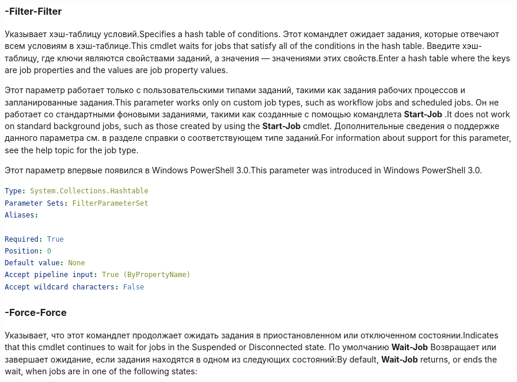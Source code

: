 ### <span data-ttu-id="fc5f2-192">-Filter</span><span class="sxs-lookup"><span data-stu-id="fc5f2-192">-Filter</span></span>
<span data-ttu-id="fc5f2-193">Указывает хэш-таблицу условий.</span><span class="sxs-lookup"><span data-stu-id="fc5f2-193">Specifies a hash table of conditions.</span></span>
<span data-ttu-id="fc5f2-194">Этот командлет ожидает задания, которые отвечают всем условиям в хэш-таблице.</span><span class="sxs-lookup"><span data-stu-id="fc5f2-194">This cmdlet waits for jobs that satisfy all of the conditions in the hash table.</span></span>
<span data-ttu-id="fc5f2-195">Введите хэш-таблицу, где ключи являются свойствами заданий, а значения — значениями этих свойств.</span><span class="sxs-lookup"><span data-stu-id="fc5f2-195">Enter a hash table where the keys are job properties and the values are job property values.</span></span>

<span data-ttu-id="fc5f2-196">Этот параметр работает только с пользовательскими типами заданий, такими как задания рабочих процессов и запланированные задания.</span><span class="sxs-lookup"><span data-stu-id="fc5f2-196">This parameter works only on custom job types, such as workflow jobs and scheduled jobs.</span></span>
<span data-ttu-id="fc5f2-197">Он не работает со стандартными фоновыми заданиями, такими как созданные с помощью командлета **Start-Job** .</span><span class="sxs-lookup"><span data-stu-id="fc5f2-197">It does not work on standard background jobs, such as those created by using the **Start-Job** cmdlet.</span></span>
<span data-ttu-id="fc5f2-198">Дополнительные сведения о поддержке данного параметра см. в разделе справки о соответствующем типе заданий.</span><span class="sxs-lookup"><span data-stu-id="fc5f2-198">For information about support for this parameter, see the help topic for the job type.</span></span>

<span data-ttu-id="fc5f2-199">Этот параметр впервые появился в Windows PowerShell 3.0.</span><span class="sxs-lookup"><span data-stu-id="fc5f2-199">This parameter was introduced in Windows PowerShell 3.0.</span></span>

```yaml
Type: System.Collections.Hashtable
Parameter Sets: FilterParameterSet
Aliases:

Required: True
Position: 0
Default value: None
Accept pipeline input: True (ByPropertyName)
Accept wildcard characters: False
```

### <span data-ttu-id="fc5f2-200">-Force</span><span class="sxs-lookup"><span data-stu-id="fc5f2-200">-Force</span></span>
<span data-ttu-id="fc5f2-201">Указывает, что этот командлет продолжает ожидать задания в приостановленном или отключенном состоянии.</span><span class="sxs-lookup"><span data-stu-id="fc5f2-201">Indicates that this cmdlet continues to wait for jobs in the Suspended or Disconnected state.</span></span>
<span data-ttu-id="fc5f2-202">По умолчанию **Wait-Job** Возвращает или завершает ожидание, если задания находятся в одном из следующих состояний:</span><span class="sxs-lookup"><span data-stu-id="fc5f2-202">By default, **Wait-Job** returns, or ends  the wait, when jobs are in one of the following states:</span></span>
